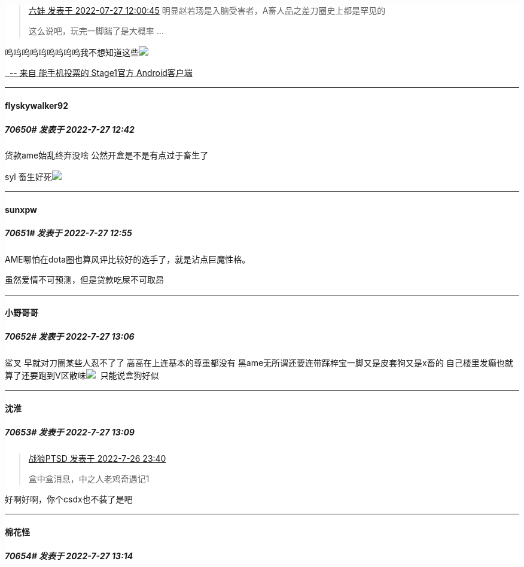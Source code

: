 <blockquote><a href="httphttps://bbs.saraba1st.com/2b/forum.php?mod=redirect&amp;goto=findpost&amp;pid=56821494&amp;ptid=2040827" target="_blank">六娃 发表于 2022-07-27 12:00:45</a>
明显赵若玚是入脑受害者，A畜人品之差刀圈史上都是罕见的

这么说吧，玩完一脚踹了是大概率 ...</blockquote>呜呜呜呜呜呜呜呜呜我不想知道这些<img src="https://static.saraba1st.com/image/smiley/face2017/139.png" referrerpolicy="no-referrer">

[  -- 来自 能手机投票的 Stage1官方 Android客户端](https://www.coolapk.com/apk/140634)



*****

####  flyskywalker92  
##### 70650#       发表于 2022-7-27 12:42

贷款ame始乱终弃没啥
公然开盒是不是有点过于畜生了

syl 畜生好死<img src="https://static.saraba1st.com/image/smiley/face2017/057.png" referrerpolicy="no-referrer">



*****

####  sunxpw  
##### 70651#       发表于 2022-7-27 12:55

AME哪怕在dota圈也算风评比较好的选手了，就是沾点巨魔性格。

虽然爱情不可预测，但是贷款吃屎不可取昂



*****

####  小野哥哥  
##### 70652#       发表于 2022-7-27 13:06

鲨叉 早就对刀圈某些人忍不了了 高高在上连基本的尊重都没有 黑ame无所谓还要连带踩梓宝一脚又是皮套狗又是x畜的 自己楼里发癫也就算了还要跑到V区散味<img src="https://static.saraba1st.com/image/smiley/face2017/166.png" referrerpolicy="no-referrer">  只能说盒狗好似

*****

####  沈淮  
##### 70653#       发表于 2022-7-27 13:09

<blockquote><a href="httphttps://bbs.saraba1st.com/2b/forum.php?mod=redirect&amp;goto=findpost&amp;pid=56815828&amp;ptid=2040827" target="_blank">战狼PTSD 发表于 2022-7-26 23:40</a>

盒中盒消息，中之人老鸡奇遇记1</blockquote>
好啊好啊，你个csdx也不装了是吧



*****

####  棉花怪  
##### 70654#       发表于 2022-7-27 13:14
